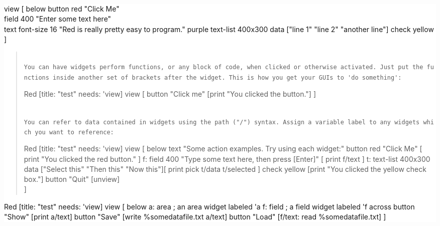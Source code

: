 view [
    below
    button red "Click Me"              
    field 400 "Enter some text here"  
    text font-size 16 "Red is really pretty easy to program." purple
    text-list 400x300 data ["line 1" "line 2" "another line"]
    check yellow
]
> ```
> 
> You can have widgets perform functions, or any block of code, when clicked or otherwise activated. Just put the functions inside another set of brackets after the widget. This is how you get your GUIs to 'do something':
> 
> ```
> Red [title: "test" needs: 'view]
view [
    button "Click me" [print "You clicked the button."]
]
> ```
> 
> You can refer to data contained in widgets using the path ("/") syntax. Assign a variable label to any widgets which you want to reference:
> 
> ```
> Red [title: "test" needs: 'view]
view [
    below
    text "Some action examples.  Try using each widget:"
    button red "Click Me" [
        print "You clicked the red button."
    ]
    f: field 400 "Type some text here, then press [Enter]" [
        print f/text
    ]
    t: text-list 400x300 data ["Select this" "Then this" "Now this"][
        print pick t/data t/selected
    ]
    check yellow [print "You clicked the yellow check box."]
    button "Quit" [unview]    
]

Red [title: "test" needs: 'view]
view [
    below
    a: area                               ; an area widget labeled 'a
    f: field                              ; a field widget labeled 'f
    across
    button "Show" [print a/text]
    button "Save" [write %somedatafile.txt a/text]
    button "Load" [f/text: read %somedatafile.txt]
]

